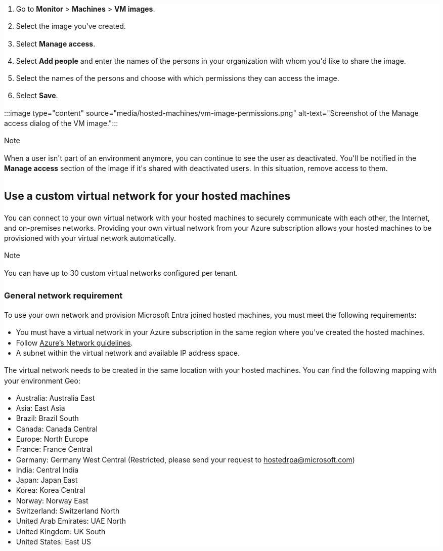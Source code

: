 1. Go to **Monitor** > **Machines** > **VM images**.

1. Select the image you've created.

1. Select **Manage access**.

1. Select **Add people** and enter the names of the persons in your organization with whom you'd like to share the image.

1. Select the names of the persons and choose with which permissions they can access the image.

1. Select **Save**.

:::image type="content" source="media/hosted-machines/vm-image-permissions.png" alt-text="Screenshot of the Manage access dialog of the VM image.":::

> [!NOTE]
> When a user isn't part of an environment anymore, you can continue to see the user as deactivated. You'll be notified in the **Manage access** section of the image if it's shared with deactivated users. In this situation, remove access to them.

## Use a custom virtual network for your hosted machines

You can connect to your own virtual network with your hosted machines to securely communicate with each other, the Internet, and on-premises networks. Providing your own virtual network from your Azure subscription allows your hosted machines to be provisioned with your virtual network automatically.

> [!NOTE]
> You can have up to 30 custom virtual networks configured per tenant.

### General network requirement

To use your own network and provision Microsoft Entra joined hosted machines, you must meet the following requirements:

- You must have a virtual network in your Azure subscription in the same region where you've created the hosted machines.
- Follow [Azure’s Network guidelines](/windows-server/remote/remote-desktop-services/network-guidance).
- A subnet within the virtual network and available IP address space.

The virtual network needs to be created in the same location with your hosted machines. You can find the following mapping with your environment Geo:

- Australia: Australia East
- Asia: East Asia
- Brazil: Brazil South
- Canada: Canada Central
- Europe: North Europe
- France: France Central
- Germany: Germany West Central (Restricted, please send your request to hostedrpa@microsoft.com) 
- India: Central India
- Japan: Japan East
- Korea: Korea Central
- Norway: Norway East
- Switzerland: Switzerland North
- United Arab Emirates: UAE North
- United Kingdom: UK South
- United States: East US
